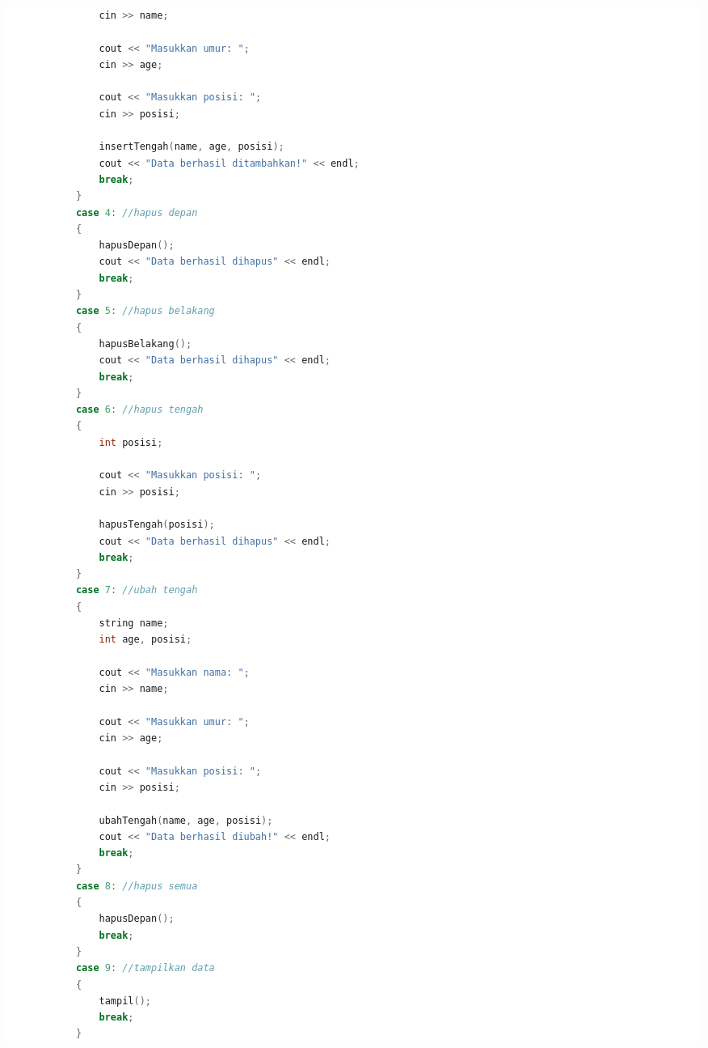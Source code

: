 ```C++
        		cin >> name;

        		cout << "Masukkan umur: ";
        		cin >> age;

        		cout << "Masukkan posisi: ";
        		cin >> posisi;

        		insertTengah(name, age, posisi);
        		cout << "Data berhasil ditambahkan!" << endl;
        		break;
        	}
        	case 4: //hapus depan
        	{
        		hapusDepan();
        		cout << "Data berhasil dihapus" << endl;
        		break;
        	}
        	case 5: //hapus belakang
        	{
        		hapusBelakang();
        		cout << "Data berhasil dihapus" << endl;
        		break;
        	}
        	case 6: //hapus tengah
        	{
        		int posisi;

        		cout << "Masukkan posisi: ";
        		cin >> posisi;

        		hapusTengah(posisi);
        		cout << "Data berhasil dihapus" << endl;
        		break;
        	}
        	case 7: //ubah tengah
        	{
        		string name;
        		int age, posisi;

        		cout << "Masukkan nama: ";
        		cin >> name;

        		cout << "Masukkan umur: ";
        		cin >> age;

        		cout << "Masukkan posisi: ";
        		cin >> posisi;

        		ubahTengah(name, age, posisi);
        		cout << "Data berhasil diubah!" << endl;
        		break;
        	}
        	case 8: //hapus semua
        	{
        		hapusDepan();
        		break;
        	}
        	case 9: //tampilkan data
        	{
        		tampil();
        		break;
        	}
```